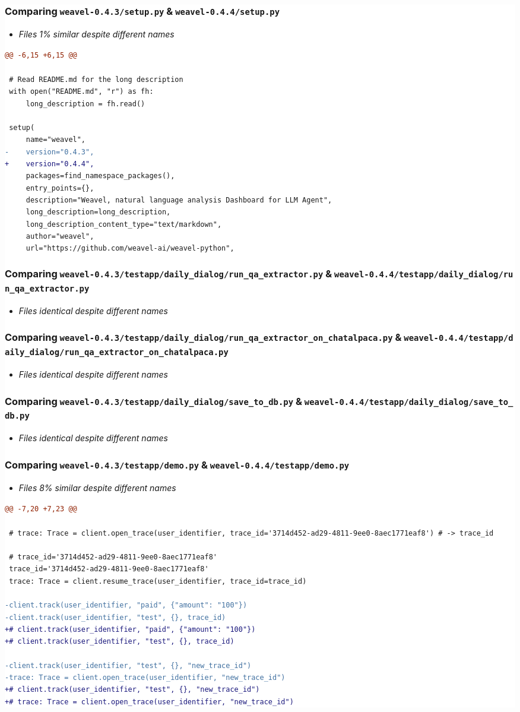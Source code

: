 ### Comparing `weavel-0.4.3/setup.py` & `weavel-0.4.4/setup.py`

 * *Files 1% similar despite different names*

```diff
@@ -6,15 +6,15 @@
 
 # Read README.md for the long description
 with open("README.md", "r") as fh:
     long_description = fh.read()
 
 setup(
     name="weavel",
-    version="0.4.3",
+    version="0.4.4",
     packages=find_namespace_packages(),
     entry_points={},
     description="Weavel, natural language analysis Dashboard for LLM Agent",
     long_description=long_description,
     long_description_content_type="text/markdown",
     author="weavel",
     url="https://github.com/weavel-ai/weavel-python",
```

### Comparing `weavel-0.4.3/testapp/daily_dialog/run_qa_extractor.py` & `weavel-0.4.4/testapp/daily_dialog/run_qa_extractor.py`

 * *Files identical despite different names*

### Comparing `weavel-0.4.3/testapp/daily_dialog/run_qa_extractor_on_chatalpaca.py` & `weavel-0.4.4/testapp/daily_dialog/run_qa_extractor_on_chatalpaca.py`

 * *Files identical despite different names*

### Comparing `weavel-0.4.3/testapp/daily_dialog/save_to_db.py` & `weavel-0.4.4/testapp/daily_dialog/save_to_db.py`

 * *Files identical despite different names*

### Comparing `weavel-0.4.3/testapp/demo.py` & `weavel-0.4.4/testapp/demo.py`

 * *Files 8% similar despite different names*

```diff
@@ -7,20 +7,23 @@
 
 # trace: Trace = client.open_trace(user_identifier, trace_id='3714d452-ad29-4811-9ee0-8aec1771eaf8') # -> trace_id
 
 # trace_id='3714d452-ad29-4811-9ee0-8aec1771eaf8'
 trace_id='3714d452-ad29-4811-9ee0-8aec1771eaf8'
 trace: Trace = client.resume_trace(user_identifier, trace_id=trace_id)
 
-client.track(user_identifier, "paid", {"amount": "100"})
-client.track(user_identifier, "test", {}, trace_id)
+# client.track(user_identifier, "paid", {"amount": "100"})
+# client.track(user_identifier, "test", {}, trace_id)
 
-client.track(user_identifier, "test", {}, "new_trace_id")
-trace: Trace = client.open_trace(user_identifier, "new_trace_id")
+# client.track(user_identifier, "test", {}, "new_trace_id")
+# trace: Trace = client.open_trace(user_identifier, "new_trace_id")
```